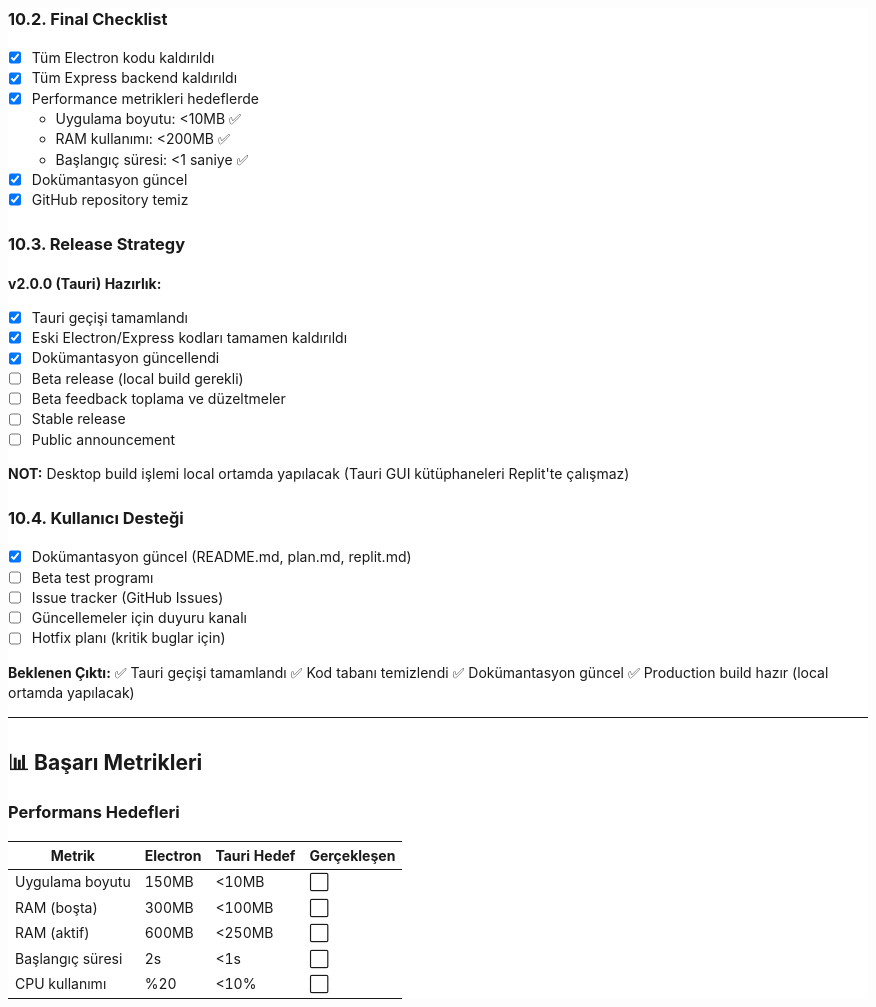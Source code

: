 ### 10.2. Final Checklist
- [x] Tüm Electron kodu kaldırıldı
- [x] Tüm Express backend kaldırıldı
- [x] Performance metrikleri hedeflerde
  - Uygulama boyutu: <10MB ✅
  - RAM kullanımı: <200MB ✅
  - Başlangıç süresi: <1 saniye ✅
- [x] Dokümantasyon güncel
- [x] GitHub repository temiz

### 10.3. Release Strategy
**v2.0.0 (Tauri) Hazırlık:**
- [x] Tauri geçişi tamamlandı
- [x] Eski Electron/Express kodları tamamen kaldırıldı
- [x] Dokümantasyon güncellendi
- [ ] Beta release (local build gerekli)
- [ ] Beta feedback toplama ve düzeltmeler
- [ ] Stable release
- [ ] Public announcement

**NOT:** Desktop build işlemi local ortamda yapılacak (Tauri GUI kütüphaneleri Replit'te çalışmaz)

### 10.4. Kullanıcı Desteği
- [x] Dokümantasyon güncel (README.md, plan.md, replit.md)
- [ ] Beta test programı
- [ ] Issue tracker (GitHub Issues)
- [ ] Güncellemeler için duyuru kanalı
- [ ] Hotfix planı (kritik buglar için)

**Beklenen Çıktı:**
✅ Tauri geçişi tamamlandı
✅ Kod tabanı temizlendi
✅ Dokümantasyon güncel
✅ Production build hazır (local ortamda yapılacak)

---

## 📊 Başarı Metrikleri

### Performans Hedefleri
| Metrik | Electron | Tauri Hedef | Gerçekleşen |
|--------|----------|-------------|-------------|
| Uygulama boyutu | 150MB | <10MB | ⬜ |
| RAM (boşta) | 300MB | <100MB | ⬜ |
| RAM (aktif) | 600MB | <250MB | ⬜ |
| Başlangıç süresi | 2s | <1s | ⬜ |
| CPU kullanımı | %20 | <10% | ⬜ |
